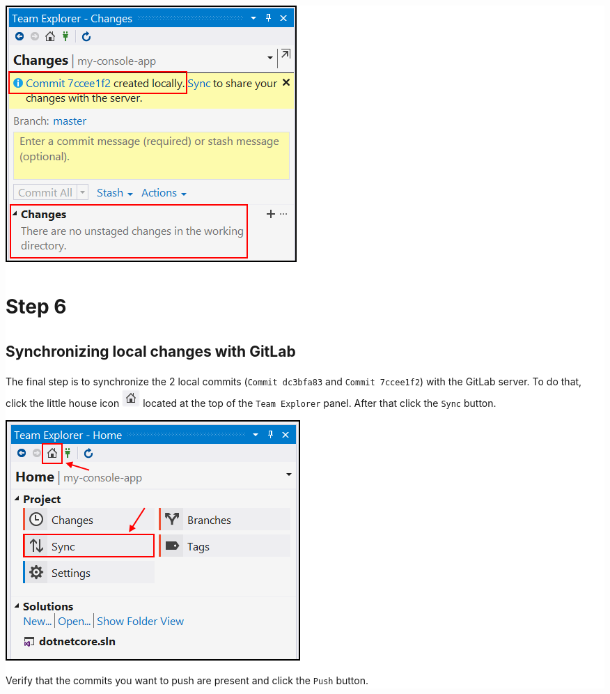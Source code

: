 ![Make Changes](Images/changes-12.png)

# Step 6
## Synchronizing local changes with GitLab

The final step is to synchronize the 2 local commits (`Commit dc3bfa83` and `Commit 7ccee1f2`) with the GitLab server. To do that, click the little house icon ![Make Changes](Images/sync-house.png) located at the top of the `Team Explorer` panel. After that click the `Sync` button.

![Make Changes](Images/sync-0.png)

Verify that the commits you want to push are present and click the `Push` button.
